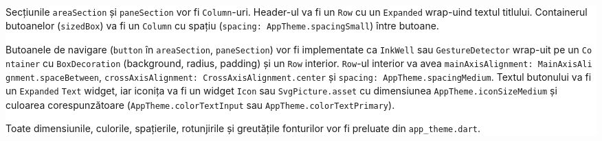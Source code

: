 Secțiunile `areaSection` și `paneSection` vor fi `Column`-uri. Header-ul va fi un `Row` cu un `Expanded` wrap-uind textul titlului. Containerul butoanelor (`sizedBox`) va fi un `Column` cu spațiu (`spacing: AppTheme.spacingSmall`) între butoane.

Butoanele de navigare (`button` în `areaSection`, `paneSection`) vor fi implementate ca `InkWell` sau `GestureDetector` wrap-uit pe un `Container` cu `BoxDecoration` (background, radius, padding) și un `Row` interior. `Row`-ul interior va avea `mainAxisAlignment: MainAxisAlignment.spaceBetween`, `crossAxisAlignment: CrossAxisAlignment.center` și `spacing: AppTheme.spacingMedium`. Textul butonului va fi un `Expanded` `Text` widget, iar iconița va fi un widget `Icon` sau `SvgPicture.asset` cu dimensiunea `AppTheme.iconSizeMedium` și culoarea corespunzătoare (`AppTheme.colorTextInput` sau `AppTheme.colorTextPrimary`).

Toate dimensiunile, culorile, spațierile, rotunjirile și greutățile fonturilor vor fi preluate din `app_theme.dart`.